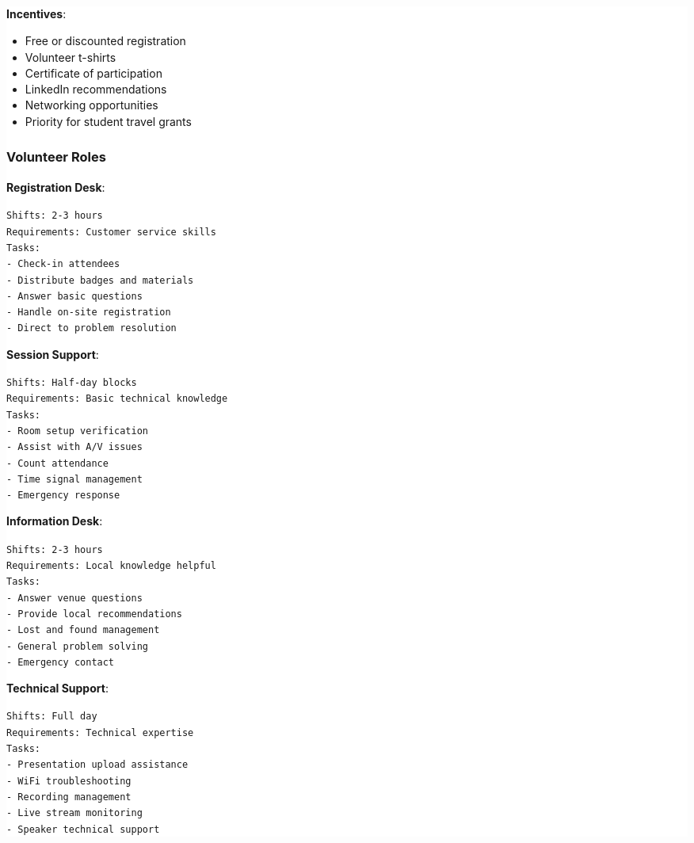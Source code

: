 **Incentives**:
- Free or discounted registration
- Volunteer t-shirts
- Certificate of participation
- LinkedIn recommendations
- Networking opportunities
- Priority for student travel grants

### Volunteer Roles

**Registration Desk**:
```
Shifts: 2-3 hours
Requirements: Customer service skills
Tasks:
- Check-in attendees
- Distribute badges and materials
- Answer basic questions
- Handle on-site registration
- Direct to problem resolution
```

**Session Support**:
```
Shifts: Half-day blocks
Requirements: Basic technical knowledge
Tasks:
- Room setup verification
- Assist with A/V issues
- Count attendance
- Time signal management
- Emergency response
```

**Information Desk**:
```
Shifts: 2-3 hours
Requirements: Local knowledge helpful
Tasks:
- Answer venue questions
- Provide local recommendations
- Lost and found management
- General problem solving
- Emergency contact
```

**Technical Support**:
```
Shifts: Full day
Requirements: Technical expertise
Tasks:
- Presentation upload assistance
- WiFi troubleshooting
- Recording management
- Live stream monitoring
- Speaker technical support
```
